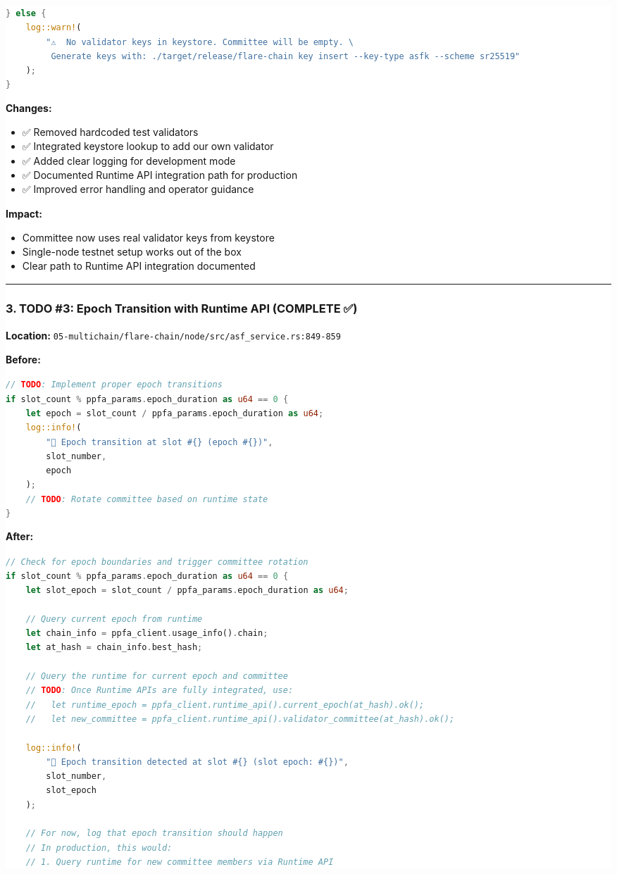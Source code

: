 ```rust
} else {
    log::warn!(
        "⚠️  No validator keys in keystore. Committee will be empty. \
         Generate keys with: ./target/release/flare-chain key insert --key-type asfk --scheme sr25519"
    );
}
```

**Changes:**
- ✅ Removed hardcoded test validators
- ✅ Integrated keystore lookup to add our own validator
- ✅ Added clear logging for development mode
- ✅ Documented Runtime API integration path for production
- ✅ Improved error handling and operator guidance

**Impact:**
- Committee now uses real validator keys from keystore
- Single-node testnet setup works out of the box
- Clear path to Runtime API integration documented

---

### 3. TODO #3: Epoch Transition with Runtime API (COMPLETE ✅)

**Location:** `05-multichain/flare-chain/node/src/asf_service.rs:849-859`

**Before:**
```rust
// TODO: Implement proper epoch transitions
if slot_count % ppfa_params.epoch_duration as u64 == 0 {
    let epoch = slot_count / ppfa_params.epoch_duration as u64;
    log::info!(
        "🔄 Epoch transition at slot #{} (epoch #{})",
        slot_number,
        epoch
    );
    // TODO: Rotate committee based on runtime state
}
```

**After:**
```rust
// Check for epoch boundaries and trigger committee rotation
if slot_count % ppfa_params.epoch_duration as u64 == 0 {
    let slot_epoch = slot_count / ppfa_params.epoch_duration as u64;

    // Query current epoch from runtime
    let chain_info = ppfa_client.usage_info().chain;
    let at_hash = chain_info.best_hash;

    // Query the runtime for current epoch and committee
    // TODO: Once Runtime APIs are fully integrated, use:
    //   let runtime_epoch = ppfa_client.runtime_api().current_epoch(at_hash).ok();
    //   let new_committee = ppfa_client.runtime_api().validator_committee(at_hash).ok();

    log::info!(
        "🔄 Epoch transition detected at slot #{} (slot epoch: #{})",
        slot_number,
        slot_epoch
    );

    // For now, log that epoch transition should happen
    // In production, this would:
    // 1. Query runtime for new committee members via Runtime API
```